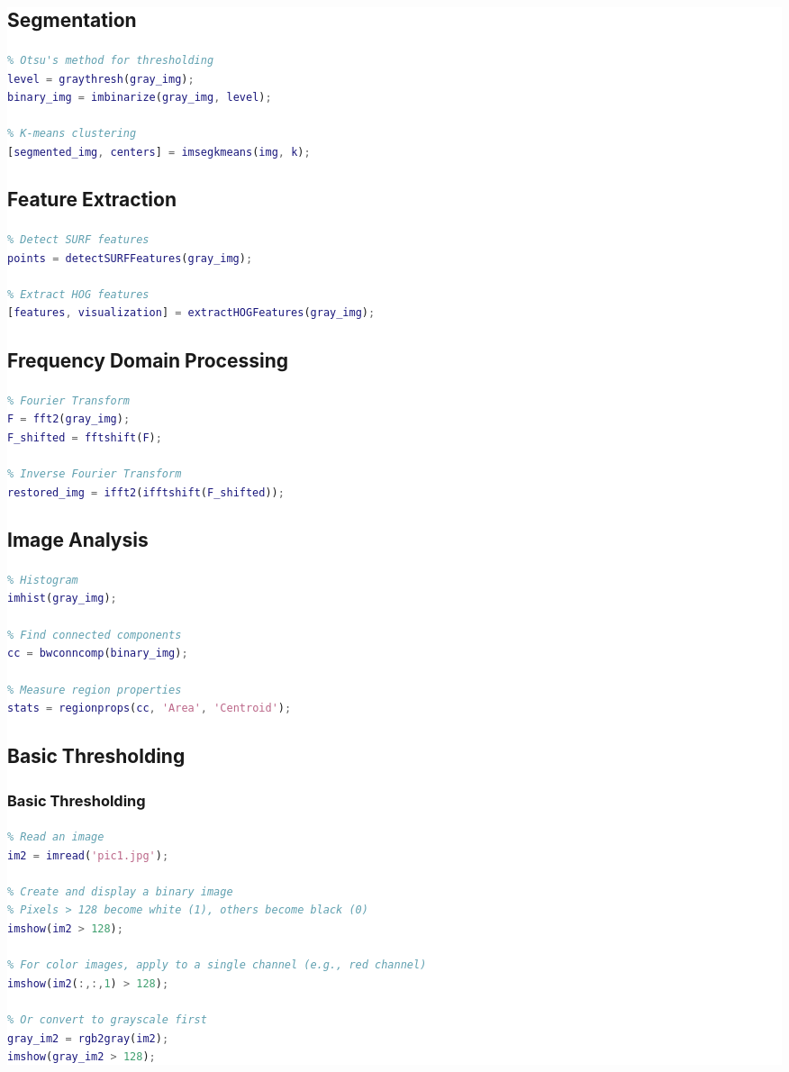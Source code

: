 ## Segmentation

```matlab
% Otsu's method for thresholding
level = graythresh(gray_img);
binary_img = imbinarize(gray_img, level);

% K-means clustering
[segmented_img, centers] = imsegkmeans(img, k);
```

## Feature Extraction

```matlab
% Detect SURF features
points = detectSURFFeatures(gray_img);

% Extract HOG features
[features, visualization] = extractHOGFeatures(gray_img);
```

## Frequency Domain Processing

```matlab
% Fourier Transform
F = fft2(gray_img);
F_shifted = fftshift(F);

% Inverse Fourier Transform
restored_img = ifft2(ifftshift(F_shifted));
```

## Image Analysis

```matlab
% Histogram
imhist(gray_img);

% Find connected components
cc = bwconncomp(binary_img);

% Measure region properties
stats = regionprops(cc, 'Area', 'Centroid');
```

## Basic Thresholding

### Basic Thresholding

```matlab
% Read an image
im2 = imread('pic1.jpg');

% Create and display a binary image
% Pixels > 128 become white (1), others become black (0)
imshow(im2 > 128);

% For color images, apply to a single channel (e.g., red channel)
imshow(im2(:,:,1) > 128);

% Or convert to grayscale first
gray_im2 = rgb2gray(im2);
imshow(gray_im2 > 128);
```